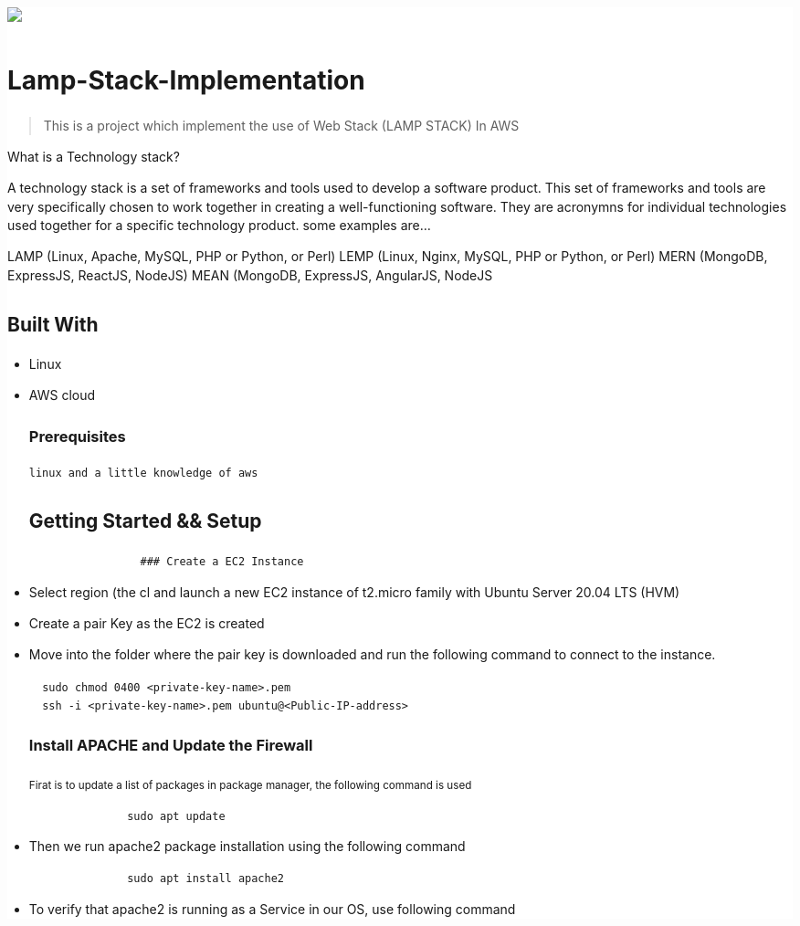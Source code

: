 ![](https://img.shields.io/badge/darey.io-orange)

# Lamp-Stack-Implementation

> This is a project which implement the use of Web Stack (LAMP STACK) In AWS

What is a Technology stack?

A technology stack is a set of frameworks and tools used to develop a software product. This set of frameworks and tools are very specifically chosen to work together in creating a well-functioning software. They are acronymns for individual technologies used together for a specific technology product. some examples are…

LAMP (Linux, Apache, MySQL, PHP or Python, or Perl)
LEMP (Linux, Nginx, MySQL, PHP or Python, or Perl)
MERN (MongoDB, ExpressJS, ReactJS, NodeJS)
MEAN (MongoDB, ExpressJS, AngularJS, NodeJS


## Built With

- Linux
- AWS cloud

    ### Prerequisites

    `linux and a little knowledge of aws`



  ## Getting Started && Setup

                       ### Create a EC2 Instance 
- Select region (the cl and launch a new EC2 instance of t2.micro family with Ubuntu Server 20.04 LTS (HVM)
- Create a pair Key as the EC2 is created 
- Move into the folder where the pair key is downloaded and run the following command to connect to the instance.
       
        sudo chmod 0400 <private-key-name>.pem
        ssh -i <private-key-name>.pem ubuntu@<Public-IP-address>                           

   ###  Install APACHE and Update the Firewall

    <sub> Firat is to update a list of packages in package manager, the following command is used

                     sudo apt update

- Then we run apache2 package installation using the following command
                
                     sudo apt install apache2
                
- To verify that apache2 is running as a Service in our OS, use following command
         